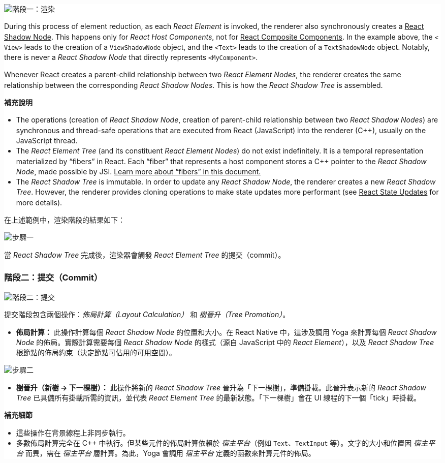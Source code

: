 ![階段一：渲染](/docs/assets/Architecture/renderer-pipeline/phase-one-render.png)

During this process of element reduction, as each _React Element_ is invoked, the renderer also synchronously creates a [React Shadow Node](architecture-glossary.md#react-shadow-tree-and-react-shadow-node). This happens only for _React Host Components_, not for [React Composite Components](architecture-glossary.md#react-composite-components). In the example above, the `<View>` leads to the creation of a `ViewShadowNode` object, and the
`<Text>` leads to the creation of a `TextShadowNode` object. Notably, there is never a _React Shadow Node_ that directly represents `<MyComponent>`.

Whenever React creates a parent-child relationship between two _React Element Nodes_, the renderer creates the same relationship between the corresponding _React Shadow Nodes_. This is how the _React Shadow Tree_ is assembled.

**補充說明**

- The operations (creation of _React Shadow Node_, creation of parent-child relationship between two _React Shadow Nodes_) are synchronous and thread-safe operations that are executed from React (JavaScript) into the renderer (C++), usually on the JavaScript thread.
- The _React Element Tree_ (and its constituent _React Element Nodes_) do not exist indefinitely. It is a temporal representation materialized by “fibers” in React. Each “fiber” that represents a host component stores a C++ pointer to the _React Shadow Node_, made possible by JSI. [Learn more about “fibers” in this document.](https://github.com/acdlite/react-fiber-architecture#what-is-a-fiber)
- The _React Shadow Tree_ is immutable. In order to update any _React Shadow Node_, the renderer creates a new _React Shadow Tree_. However, the renderer provides cloning operations to make state updates more performant (see [React State Updates](render-pipeline#react-state-updates) for more details).

在上述範例中，渲染階段的結果如下：

![步驟一](/docs/assets/Architecture/renderer-pipeline/render-pipeline-1.png)

當 _React Shadow Tree_ 完成後，渲染器會觸發 _React Element Tree_ 的提交（commit）。

### 階段二：提交（Commit）

![階段二：提交](/docs/assets/Architecture/renderer-pipeline/phase-two-commit.png)

提交階段包含兩個操作：_佈局計算（Layout Calculation）_ 和 _樹晉升（Tree Promotion）_。

- **佈局計算：** 此操作計算每個 _React Shadow Node_ 的位置和大小。在 React Native 中，這涉及調用 Yoga 來計算每個 _React Shadow Node_ 的佈局。實際計算需要每個 _React Shadow Node_ 的樣式（源自 JavaScript 中的 _React Element_），以及 _React Shadow Tree_ 根節點的佈局約束（決定節點可佔用的可用空間）。

![步驟二](/docs/assets/Architecture/renderer-pipeline/render-pipeline-2.png)

- **樹晉升（新樹 → 下一棵樹）：** 此操作將新的 _React Shadow Tree_ 晉升為「下一棵樹」，準備掛載。此晉升表示新的 _React Shadow Tree_ 已具備所有掛載所需的資訊，並代表 _React Element Tree_ 的最新狀態。「下一棵樹」會在 UI 線程的下一個「tick」時掛載。

**補充細節**

- 這些操作在背景線程上非同步執行。
- 多數佈局計算完全在 C++ 中執行。但某些元件的佈局計算依賴於 _宿主平台_（例如 `Text`、`TextInput` 等）。文字的大小和位置因 _宿主平台_ 而異，需在 _宿主平台_ 層計算。為此，Yoga 會調用 _宿主平台_ 定義的函數來計算元件的佈局。
